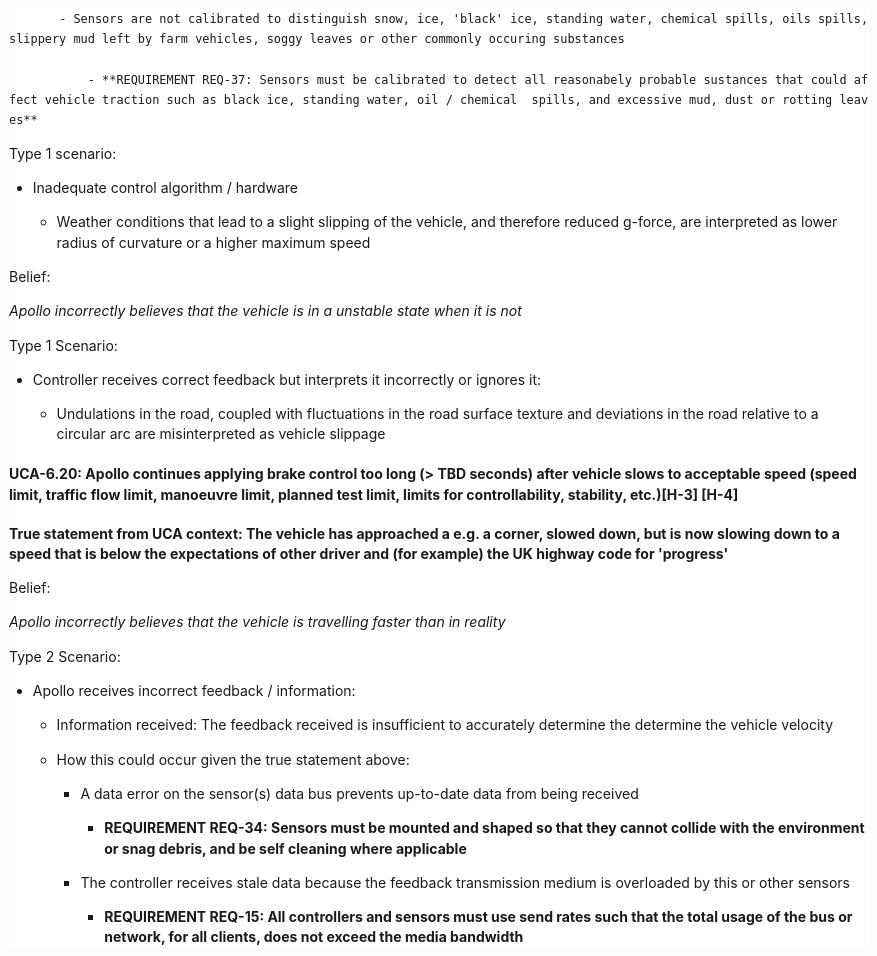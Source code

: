            - Sensors are not calibrated to distinguish snow, ice, 'black' ice, standing water, chemical spills, oils spills, slippery mud left by farm vehicles, soggy leaves or other commonly occuring substances

               - **REQUIREMENT REQ-37: Sensors must be calibrated to detect all reasonabely probable sustances that could affect vehicle traction such as black ice, standing water, oil / chemical  spills, and excessive mud, dust or rotting leaves**


Type 1 scenario:

   -  Inadequate control algorithm / hardware

       - Weather conditions that lead to a slight slipping of the vehicle, and therefore reduced g-force, are interpreted as lower radius of curvature or a higher maximum speed


Belief:

*Apollo incorrectly believes that the vehicle is in a unstable state when it is not*

Type 1 Scenario:

   -  Controller receives correct feedback but interprets it incorrectly or ignores it:

       - Undulations in the road, coupled with fluctuations in the road surface texture and deviations in the road relative to a circular arc are misinterpreted as vehicle slippage


#### UCA-6.20: Apollo continues applying brake control too long (> TBD seconds) after vehicle slows to acceptable speed (speed limit, traffic flow limit, manoeuvre limit, planned test limit, limits for controllability, stability, etc.)[H-3] [H-4] 

**True statement from UCA context: The vehicle has approached a e.g. a corner, slowed down, but is now slowing down to a speed that is below the expectations of other driver and (for example) the UK highway code for 'progress'**

Belief:

*Apollo incorrectly believes that the vehicle is travelling faster than in reality*

Type 2 Scenario:

   -  Apollo receives incorrect feedback / information:

       - Information received: The feedback received is insufficient to accurately determine the determine the vehicle velocity

       - How this could occur given the true statement above:

           - A data error on the sensor(s) data bus prevents up-to-date data from being received

               - **REQUIREMENT REQ-34: Sensors must be mounted and shaped so that they cannot collide with the environment or snag debris, and be self cleaning where applicable**

           - The controller receives stale data because the feedback transmission medium is overloaded by this or other sensors

               - **REQUIREMENT REQ-15: All controllers and sensors must use send rates such that the total usage of the bus or network, for all clients, does not exceed the media bandwidth**
